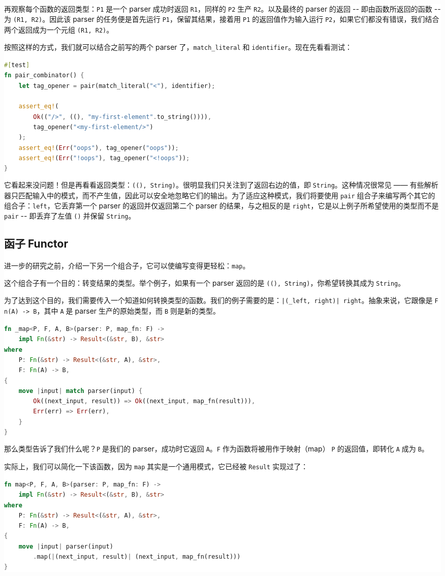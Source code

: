 再观察每个函数的返回类型：`P1` 是一个 parser 成功时返回 `R1`，同样的 `P2` 生产 `R2`。以及最终的 parser 的返回 -- 即由函数所返回的函数 -- 为 `(R1, R2)`。因此该 parser 的任务便是首先运行 `P1`，保留其结果，接着用 `P1` 的返回值作为输入运行 `P2`，如果它们都没有错误，我们结合两个返回成为一个元组 `(R1, R2)`。

按照这样的方式，我们就可以结合之前写的两个 parser 了，`match_literal` 和 `identifier`。现在先看看测试：

```rs
#[test]
fn pair_combinator() {
    let tag_opener = pair(match_literal("<"), identifier);

    assert_eq!(
        Ok(("/>", ((), "my-first-element".to_string()))),
        tag_opener("<my-first-element/>")
    );
    assert_eq!(Err("oops"), tag_opener("oops"));
    assert_eq!(Err("!oops"), tag_opener("<!oops"));
}
```

它看起来没问题！但是再看看返回类型：`((), String)`。很明显我们只关注到了返回右边的值，即 `String`。这种情况很常见 —— 有些解析器只匹配输入中的模式，而不产生值，因此可以安全地忽略它们的输出。为了适应这种模式，我们将要使用 `pair` 组合子来编写两个其它的组合子：`left`，它丢弃第一个 parser 的返回并仅返回第二个 parser 的结果，与之相反的是 `right`，它是以上例子所希望使用的类型而不是 `pair` -- 即丢弃了左值 `()` 并保留 `String`。

<div id="函子 Functor"/>

## 函子 Functor

进一步的研究之前，介绍一下另一个组合子，它可以使编写变得更轻松：`map`。

这个组合子有一个目的：转变结果的类型。举个例子，如果有一个 parser 返回的是 `((), String)`，你希望转换其成为 `String`。

为了达到这个目的，我们需要传入一个知道如何转换类型的函数。我们的例子需要的是：`|(_left, right)| right`。抽象来说，它跟像是 `Fn(A) -> B`，其中 `A` 是 parser 生产的原始类型，而 `B` 则是新的类型。

```rs
fn _map<P, F, A, B>(parser: P, map_fn: F) ->
    impl Fn(&str) -> Result<(&str, B), &str>
where
    P: Fn(&str) -> Result<(&str, A), &str>,
    F: Fn(A) -> B,
{
    move |input| match parser(input) {
        Ok((next_input, result)) => Ok((next_input, map_fn(result))),
        Err(err) => Err(err),
    }
}
```

那么类型告诉了我们什么呢？`P` 是我们的 parser，成功时它返回 `A`。`F` 作为函数将被用作于映射（map） `P` 的返回值，即转化 `A` 成为 `B`。

实际上，我们可以简化一下该函数，因为 `map` 其实是一个通用模式，它已经被 `Result` 实现过了：

```rs
fn map<P, F, A, B>(parser: P, map_fn: F) ->
    impl Fn(&str) -> Result<(&str, B), &str>
where
    P: Fn(&str) -> Result<(&str, A), &str>,
    F: Fn(A) -> B,
{
    move |input| parser(input)
        .map(|(next_input, result)| (next_input, map_fn(result)))
}
```
